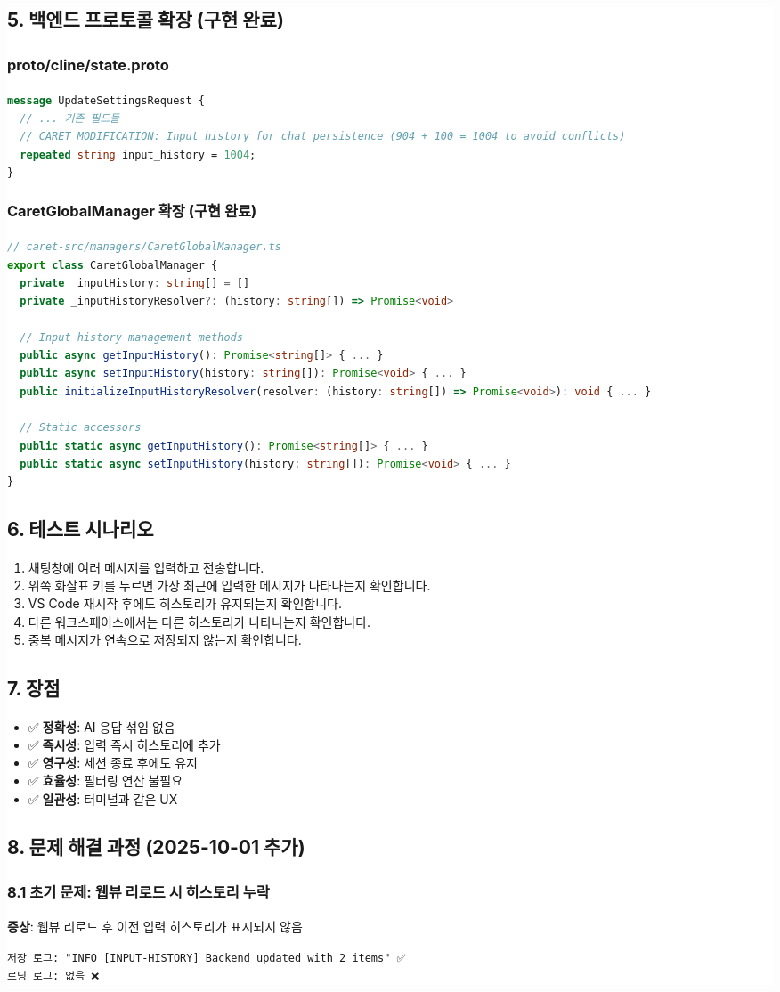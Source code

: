 ## 5. 백엔드 프로토콜 확장 (구현 완료)

### proto/cline/state.proto
```protobuf
message UpdateSettingsRequest {
  // ... 기존 필드들
  // CARET MODIFICATION: Input history for chat persistence (904 + 100 = 1004 to avoid conflicts)
  repeated string input_history = 1004;
}
```

### CaretGlobalManager 확장 (구현 완료)
```typescript
// caret-src/managers/CaretGlobalManager.ts
export class CaretGlobalManager {
  private _inputHistory: string[] = []
  private _inputHistoryResolver?: (history: string[]) => Promise<void>

  // Input history management methods
  public async getInputHistory(): Promise<string[]> { ... }
  public async setInputHistory(history: string[]): Promise<void> { ... }
  public initializeInputHistoryResolver(resolver: (history: string[]) => Promise<void>): void { ... }

  // Static accessors
  public static async getInputHistory(): Promise<string[]> { ... }
  public static async setInputHistory(history: string[]): Promise<void> { ... }
}
```

## 6. 테스트 시나리오
1. 채팅창에 여러 메시지를 입력하고 전송합니다.
2. 위쪽 화살표 키를 누르면 가장 최근에 입력한 메시지가 나타나는지 확인합니다.
3. VS Code 재시작 후에도 히스토리가 유지되는지 확인합니다.
4. 다른 워크스페이스에서는 다른 히스토리가 나타나는지 확인합니다.
5. 중복 메시지가 연속으로 저장되지 않는지 확인합니다.

## 7. 장점
- ✅ **정확성**: AI 응답 섞임 없음
- ✅ **즉시성**: 입력 즉시 히스토리에 추가
- ✅ **영구성**: 세션 종료 후에도 유지
- ✅ **효율성**: 필터링 연산 불필요
- ✅ **일관성**: 터미널과 같은 UX

## 8. 문제 해결 과정 (2025-10-01 추가)

### 8.1 초기 문제: 웹뷰 리로드 시 히스토리 누락
**증상**: 웹뷰 리로드 후 이전 입력 히스토리가 표시되지 않음
```
저장 로그: "INFO [INPUT-HISTORY] Backend updated with 2 items" ✅
로딩 로그: 없음 ❌
```
